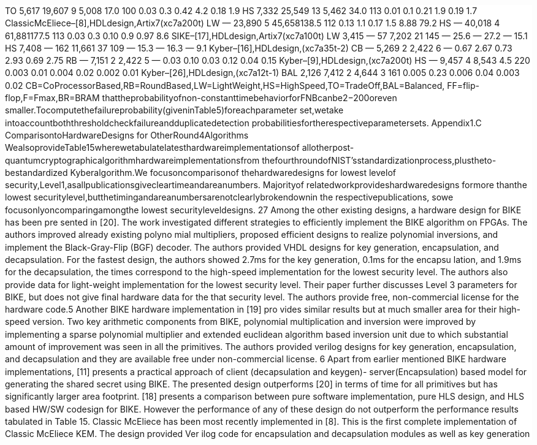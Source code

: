  TO 5,617 19,607 9 5,008 17.0 100 0.03 0.3 0.42 4.2 0.18 1.9
 HS 7,332 25,549 13 5,462 34.0 113 0.01 0.1 0.21 1.9 0.19 1.7
 ClassicMcEliece–[8],HDLdesign,Artix7(xc7a200t)
 LW — 23,890 5 45,658138.5 112 0.13 1.1 0.17 1.5 8.88 79.2
 HS — 40,018 4 61,881177.5 113 0.03 0.3 0.10 0.9 0.97 8.6
 SIKE–[17],HDLdesign,Artix7(xc7a100t)
 LW 3,415 — 57 7,202 21 145 — 25.6 — 27.2 — 15.1
 HS 7,408 — 162 11,661 37 109 — 15.3 — 16.3 — 9.1
 Kyber–[16],HDLdesign,(xc7a35t-2)
 CB — 5,269 2 2,422 6 — 0.67 2.67 0.73 2.93 0.69 2.75
 RB — 7,151 2 2,422 5 — 0.03 0.10 0.03 0.12 0.04 0.15
 Kyber–[9],HDLdesign,(xc7a200t)
 HS — 9,457 4 8,543 4.5 220 0.003 0.01 0.004 0.02 0.002 0.01
 Kyber–[26],HDLdesign,(xc7a12t-1)
 BAL 2,126 7,412 2 4,644 3 161 0.005 0.23 0.006 0.04 0.003 0.02
 CB=CoProcessorBased,RB=RoundBased,LW=LightWeight,HS=HighSpeed,TO=TradeOff,BAL=Balanced,
 FF=flip-flop,F=Fmax,BR=BRAM
 thattheprobabilityofnon-constanttimebehaviorforFNBcanbe2−200oreven
 smaller.Tocomputethefailureprobability(giveninTable5)foreachparameter
 set,wetake intoaccountboththresholdcheckfailureandduplicatedetection
 probabilitiesfortherespectiveparametersets.
 Appendix1.C ComparisontoHardwareDesigns for
 OtherRound4Algorithms
 WealsoprovideTable15wherewetabulatelatesthardwareimplementationsof
 allotherpost-quantumcryptographicalgorithmhardwareimplementationsfrom
 thefourthroundofNIST’sstandardizationprocess,plustheto-bestandardized
 Kyberalgorithm.We focusoncomparisonof thehardwaredesigns for lowest
 levelof security,Level1,asallpublicationsgivecleartimeandareanumbers.
 Majorityof relatedworkprovideshardwaredesigns formore thanthe lowest
 securitylevel,butthetimingandareanumbersarenotclearlybrokendownin
 the respectivepublications, sowe focusonlyoncomparingamongthe lowest
 securityleveldesigns.
 27
Among the other existing designs, a hardware design for BIKE has been pre
sented in [20]. The work investigated different strategies to efficiently implement
 the BIKE algorithm on FPGAs. The authors improved already existing polyno
mial multipliers, proposed efficient designs to realize polynomial inversions, and
 implement the Black-Gray-Flip (BGF) decoder. The authors provided VHDL
 designs for key generation, encapsulation, and decapsulation. For the fastest
 design, the authors showed 2.7ms for the key generation, 0.1ms for the encapsu
lation, and 1.9ms for the decapsulation, the times correspond to the high-speed
 implementation for the lowest security level. The authors also provide data for
 light-weight implementation for the lowest security level. Their paper further
 discusses Level 3 parameters for BIKE, but does not give final hardware data
 for the that security level. The authors provide free, non-commercial license
 for the hardware code.5 Another BIKE hardware implementation in [19] pro
vides similar results but at much smaller area for their high-speed version. Two
 key arithmetic components from BIKE, polynomial multiplication and inversion
 were improved by implementing a sparse polynomial multiplier and extended
 euclidean algorithm based inversion unit due to which substantial amount of
 improvement was seen in all the primitives. The authors provided verilog designs
 for key generation, encapsulation, and decapsulation and they are available free
 under non-commercial license. 6
 Apart from earlier mentioned BIKE hardware implementations, [11] presents
 a practical approach of client (decapsulation and keygen)- server(Encapsulation)
 based model for generating the shared secret using BIKE. The presented design
 outperforms [20] in terms of time for all primitives but has significantly larger
 area footprint. [18] presents a comparison between pure software implementation,
 pure HLS design, and HLS based HW/SW codesign for BIKE. However the
 performance of any of these design do not outperform the performance results
 tabulated in Table 15.
 Classic McEliece has been most recently implemented in [8]. This is the first
 complete implementation of Classic McEliece KEM. The design provided Ver
ilog code for encapsulation and decapsulation modules as well as key generation